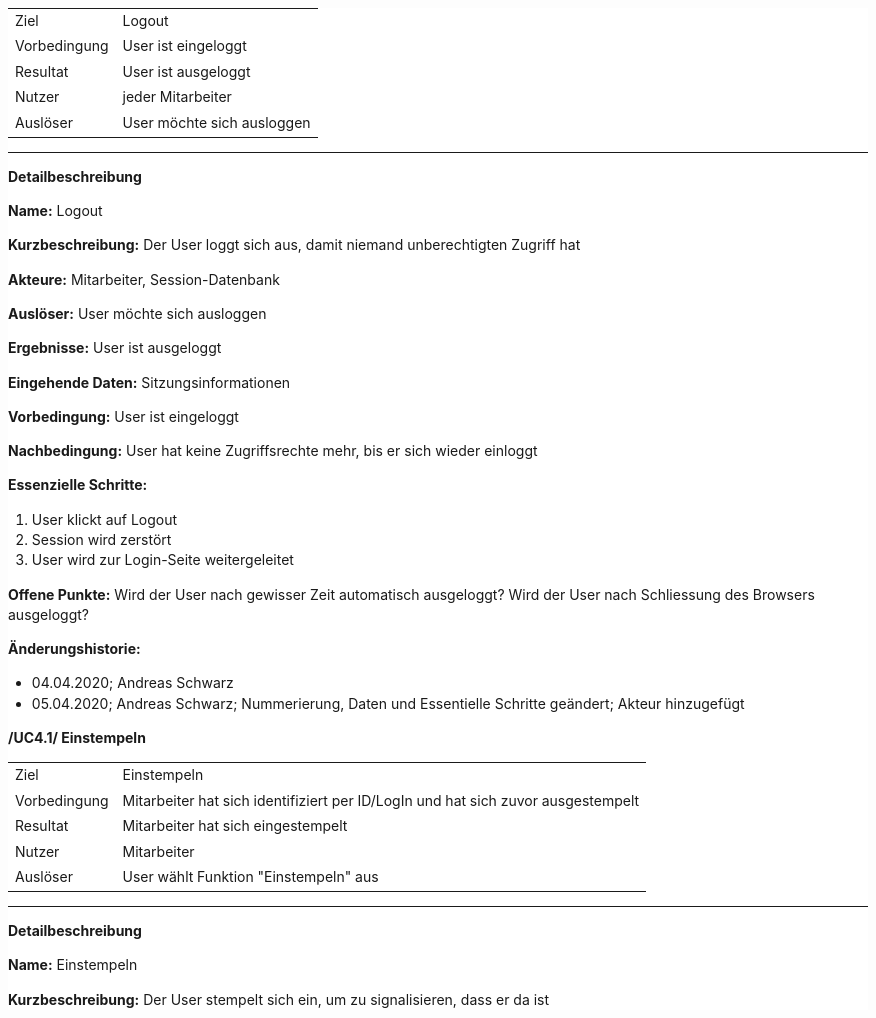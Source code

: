|||
 ---------------|---------------------------------------------------------------
  Ziel          | Logout
  Vorbedingung  | User ist eingeloggt
  Resultat      | User ist ausgeloggt
  Nutzer        | jeder Mitarbeiter
  Auslöser      | User möchte sich ausloggen
  ------------------------------------------------------------------------------

**Detailbeschreibung**

**Name:** Logout 

**Kurzbeschreibung:** Der User loggt sich aus, damit niemand unberechtigten Zugriff hat

**Akteure:** Mitarbeiter, Session-Datenbank

**Auslöser:** User möchte sich ausloggen

**Ergebnisse:** User ist ausgeloggt

**Eingehende Daten:** Sitzungsinformationen

**Vorbedingung:** User ist eingeloggt

**Nachbedingung:** User hat keine Zugriffsrechte mehr, bis er sich wieder einloggt

**Essenzielle Schritte:**
1.	User klickt auf Logout
2.	Session wird zerstört
3.	User wird zur Login-Seite weitergeleitet

**Offene Punkte:** Wird der User nach gewisser Zeit automatisch ausgeloggt?
                   Wird der User nach Schliessung des Browsers ausgeloggt?

**Änderungshistorie:** 
* 04.04.2020; Andreas Schwarz
* 05.04.2020; Andreas Schwarz; Nummerierung, Daten und Essentielle Schritte geändert; Akteur hinzugefügt



**/UC4.1/ Einstempeln**

|||
 ---------------|---------------------------------------------------------------
  Ziel          | Einstempeln
  Vorbedingung  | Mitarbeiter hat sich identifiziert per ID/LogIn und hat sich zuvor ausgestempelt
  Resultat      | Mitarbeiter hat sich eingestempelt
  Nutzer        | Mitarbeiter
  Auslöser      | User wählt Funktion "Einstempeln" aus
  ------------------------------------------------------------------------------

**Detailbeschreibung**

**Name:** Einstempeln 

**Kurzbeschreibung:** Der User stempelt sich ein, um zu signalisieren, dass er da ist
